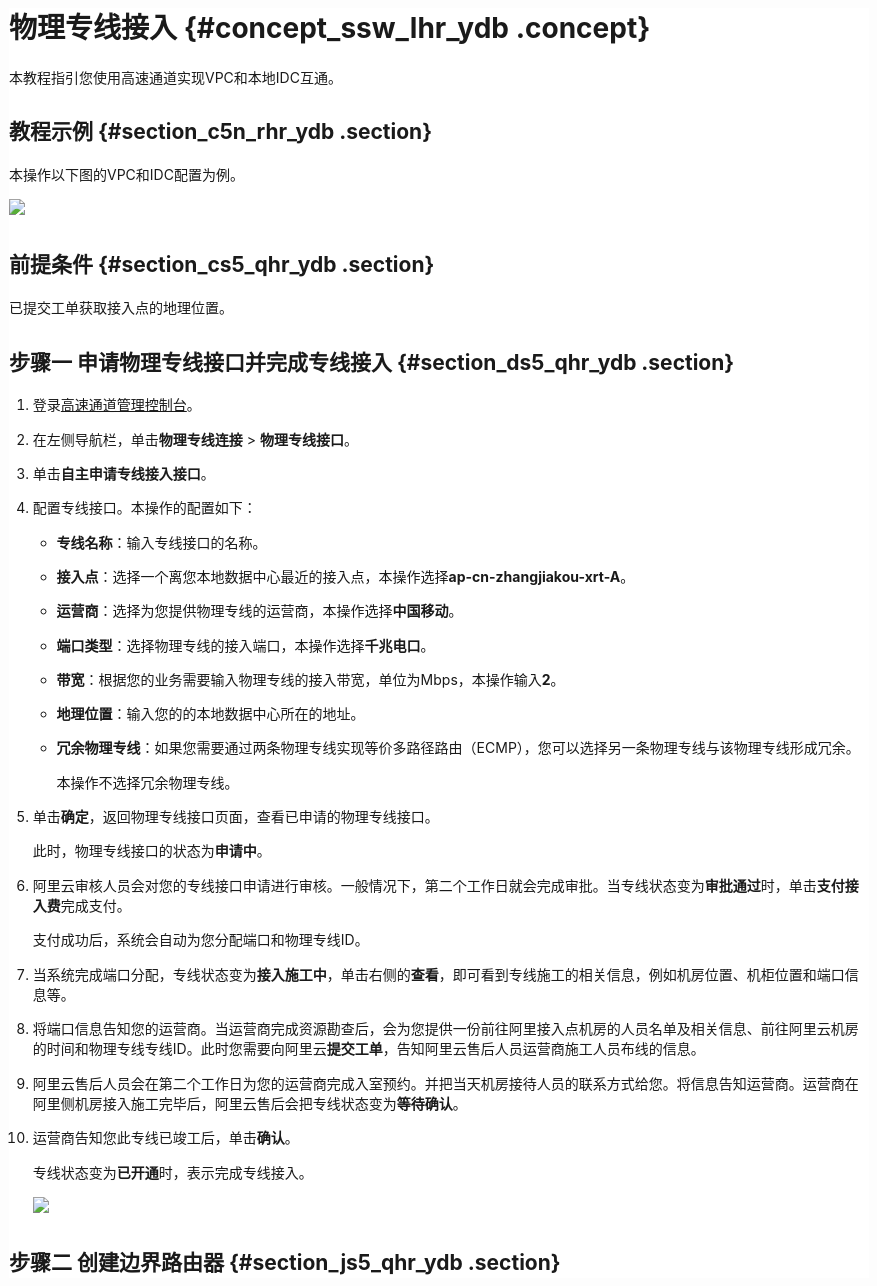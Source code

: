 # 物理专线接入 {#concept_ssw_lhr_ydb .concept}

本教程指引您使用高速通道实现VPC和本地IDC互通。

## 教程示例 {#section_c5n_rhr_ydb .section}

本操作以下图的VPC和IDC配置为例。

![](http://static-aliyun-doc.oss-cn-hangzhou.aliyuncs.com/assets/img/13831/15382987924207_zh-CN.jpg)

## 前提条件 {#section_cs5_qhr_ydb .section}

已提交工单获取接入点的地理位置。

## 步骤一 申请物理专线接口并完成专线接入 {#section_ds5_qhr_ydb .section}

1.  登录[高速通道管理控制台](https://expressconnectnext.console.aliyun.com)。
2.  在左侧导航栏，单击**物理专线连接** \> **物理专线接口**。
3.  单击**自主申请专线接入接口**。
4.  配置专线接口。本操作的配置如下：
    -   **专线名称**：输入专线接口的名称。

    -   **接入点**：选择一个离您本地数据中心最近的接入点，本操作选择**ap-cn-zhangjiakou-xrt-A**。

    -   **运营商**：选择为您提供物理专线的运营商，本操作选择**中国移动**。

    -   **端口类型**：选择物理专线的接入端口，本操作选择**千兆电口**。

    -   **带宽**：根据您的业务需要输入物理专线的接入带宽，单位为Mbps，本操作输入**2**。

    -   **地理位置**：输入您的的本地数据中心所在的地址。

    -   **冗余物理专线**：如果您需要通过两条物理专线实现等价多路径路由（ECMP），您可以选择另一条物理专线与该物理专线形成冗余。

        本操作不选择冗余物理专线。

5.  单击**确定**，返回物理专线接口页面，查看已申请的物理专线接口。

    此时，物理专线接口的状态为**申请中**。

6.  阿里云审核人员会对您的专线接口申请进行审核。一般情况下，第二个工作日就会完成审批。当专线状态变为**审批通过**时，单击**支付接入费**完成支付。

    支付成功后，系统会自动为您分配端口和物理专线ID。

7.  当系统完成端口分配，专线状态变为**接入施工中**，单击右侧的**查看**，即可看到专线施工的相关信息，例如机房位置、机柜位置和端口信息等。
8.  将端口信息告知您的运营商。当运营商完成资源勘查后，会为您提供一份前往阿里接入点机房的人员名单及相关信息、前往阿里云机房的时间和物理专线专线ID。此时您需要向阿里云**提交工单**，告知阿里云售后人员运营商施工人员布线的信息。
9.  阿里云售后人员会在第二个工作日为您的运营商完成入室预约。并把当天机房接待人员的联系方式给您。将信息告知运营商。运营商在阿里侧机房接入施工完毕后，阿里云售后会把专线状态变为**等待确认**。
10. 运营商告知您此专线已竣工后，单击**确认**。

    专线状态变为**已开通**时，表示完成专线接入。

    ![](http://static-aliyun-doc.oss-cn-hangzhou.aliyuncs.com/assets/img/13831/153829879211740_zh-CN.png)


## 步骤二 创建边界路由器 {#section_js5_qhr_ydb .section}
